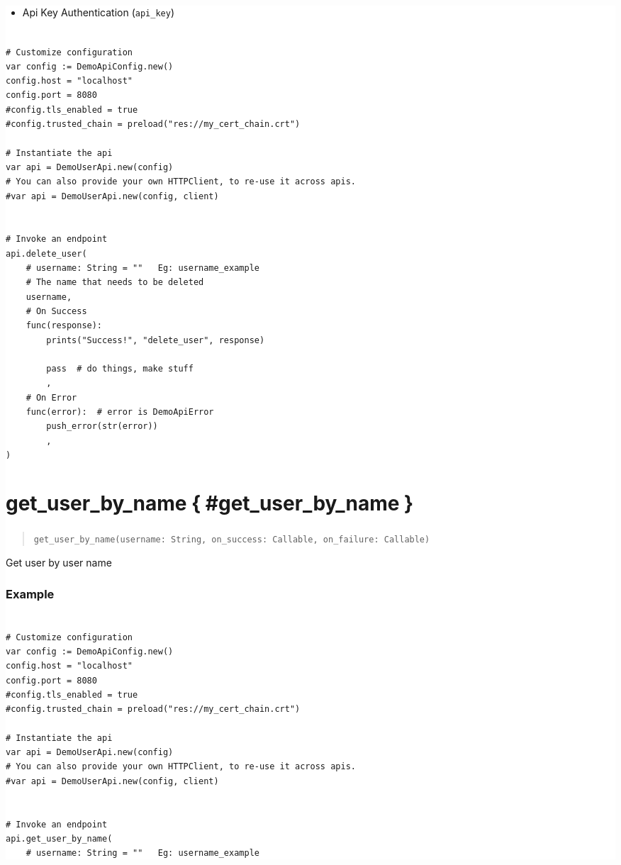 * Api Key Authentication (`api_key`)

```gdscript

# Customize configuration
var config := DemoApiConfig.new()
config.host = "localhost"
config.port = 8080
#config.tls_enabled = true
#config.trusted_chain = preload("res://my_cert_chain.crt")

# Instantiate the api
var api = DemoUserApi.new(config)
# You can also provide your own HTTPClient, to re-use it across apis.
#var api = DemoUserApi.new(config, client)


# Invoke an endpoint
api.delete_user(
	# username: String = ""   Eg: username_example
	# The name that needs to be deleted
	username,
	# On Success
	func(response):
		prints("Success!", "delete_user", response)
		
		pass  # do things, make stuff
		,
	# On Error
	func(error):  # error is DemoApiError
		push_error(str(error))
		,
)

```

# **get_user_by_name**   { #get_user_by_name }
<a name="get_user_by_name"></a>

> `get_user_by_name(username: String, on_success: Callable, on_failure: Callable)`

Get user by user name



### Example


```gdscript

# Customize configuration
var config := DemoApiConfig.new()
config.host = "localhost"
config.port = 8080
#config.tls_enabled = true
#config.trusted_chain = preload("res://my_cert_chain.crt")

# Instantiate the api
var api = DemoUserApi.new(config)
# You can also provide your own HTTPClient, to re-use it across apis.
#var api = DemoUserApi.new(config, client)


# Invoke an endpoint
api.get_user_by_name(
	# username: String = ""   Eg: username_example
```
